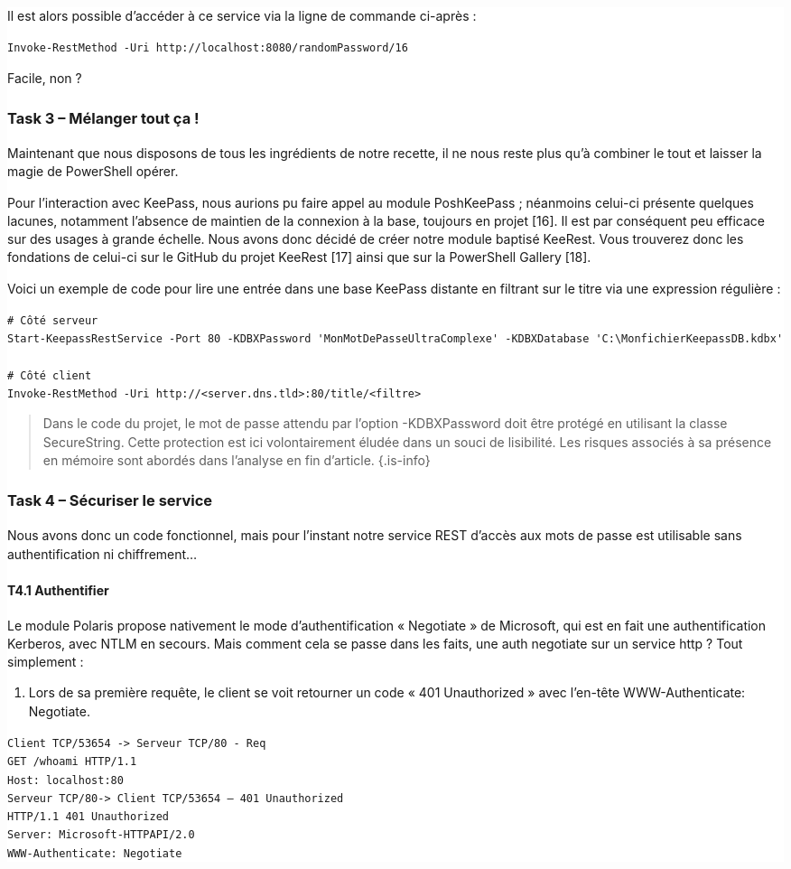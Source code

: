 Il est alors possible d’accéder à ce service via la ligne de commande ci-après :

```
Invoke-RestMethod -Uri http://localhost:8080/randomPassword/16
```

Facile, non ?

### Task 3 – Mélanger tout ça !
Maintenant que nous disposons de tous les ingrédients de notre recette, il ne nous reste plus qu’à combiner le tout et laisser la magie de PowerShell opérer.

Pour l’interaction avec KeePass, nous aurions pu faire appel au module PoshKeePass ; néanmoins celui-ci présente quelques lacunes, notamment l’absence de maintien de la connexion à la base, toujours en projet [16]. Il est par conséquent peu efficace sur des usages à grande échelle. Nous avons donc décidé de créer notre module baptisé KeeRest. Vous trouverez donc les fondations de celui-ci sur le GitHub du projet KeeRest [17] ainsi que sur la PowerShell Gallery [18].

Voici un exemple de code pour lire une entrée dans une base KeePass distante en filtrant sur le titre via une expression régulière :

```
# Côté serveur
Start-KeepassRestService -Port 80 -KDBXPassword 'MonMotDePasseUltraComplexe' -KDBXDatabase 'C:\MonfichierKeepassDB.kdbx'
 
# Côté client
Invoke-RestMethod -Uri http://<server.dns.tld>:80/title/<filtre>
```

> Dans le code du projet, le mot de passe attendu par l’option -KDBXPassword doit être protégé en utilisant la classe SecureString. Cette protection est ici volontairement éludée dans un souci de lisibilité. Les risques associés à sa présence en mémoire sont abordés dans l’analyse en fin d’article.
{.is-info}


### Task 4 – Sécuriser le service
Nous avons donc un code fonctionnel, mais pour l’instant notre service REST d’accès aux mots de passe est utilisable sans authentification ni chiffrement…

#### T4.1 Authentifier
Le module Polaris propose nativement le mode d’authentification « Negotiate » de Microsoft, qui est en fait une authentification Kerberos, avec NTLM en secours. Mais comment cela se passe dans les faits, une auth negotiate sur un service http ? Tout simplement :

1. Lors de sa première requête, le client se voit retourner un code « 401 Unauthorized » avec l’en-tête WWW-Authenticate: Negotiate.

```
Client TCP/53654 -> Serveur TCP/80 - Req
GET /whoami HTTP/1.1
Host: localhost:80
Serveur TCP/80-> Client TCP/53654 – 401 Unauthorized
HTTP/1.1 401 Unauthorized
Server: Microsoft-HTTPAPI/2.0
WWW-Authenticate: Negotiate
```
